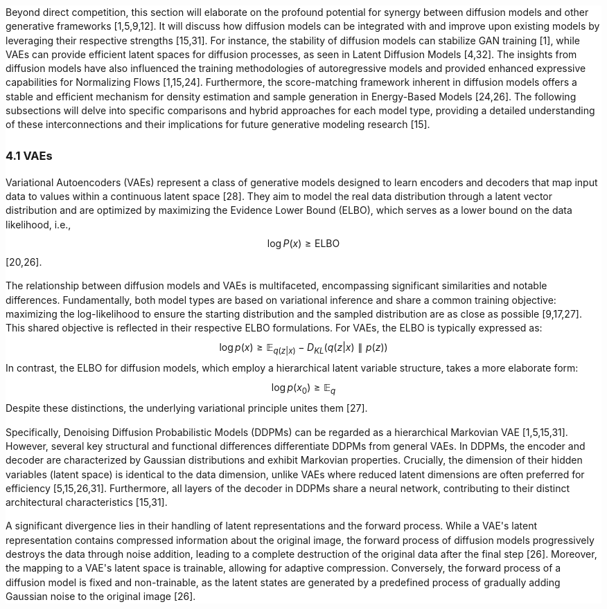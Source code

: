 Beyond direct competition, this section will elaborate on the profound potential for synergy between diffusion models and other generative frameworks [1,5,9,12]. It will discuss how diffusion models can be integrated with and improve upon existing models by leveraging their respective strengths [15,31]. For instance, the stability of diffusion models can stabilize GAN training [1], while VAEs can provide efficient latent spaces for diffusion processes, as seen in Latent Diffusion Models [4,32]. The insights from diffusion models have also influenced the training methodologies of autoregressive models and provided enhanced expressive capabilities for Normalizing Flows [1,15,24]. Furthermore, the score-matching framework inherent in diffusion models offers a stable and efficient mechanism for density estimation and sample generation in Energy-Based Models [24,26]. The following subsections will delve into specific comparisons and hybrid approaches for each model type, providing a detailed understanding of these interconnections and their implications for future generative modeling research [15].
### 4.1 VAEs
Variational Autoencoders (VAEs) represent a class of generative models designed to learn encoders and decoders that map input data to values within a continuous latent space [28]. They aim to model the real data distribution through a latent vector distribution and are optimized by maximizing the Evidence Lower Bound (ELBO), which serves as a lower bound on the data likelihood, i.e., 
$$\log P(x) \geq \text{ELBO}$$ 
[20,26].

The relationship between diffusion models and VAEs is multifaceted, encompassing significant similarities and notable differences. Fundamentally, both model types are based on variational inference and share a common training objective: maximizing the log-likelihood to ensure the starting distribution and the sampled distribution are as close as possible 
[9,17,27]. This shared objective is reflected in their respective ELBO formulations. For VAEs, the ELBO is typically expressed as:
$$\log p(x) \geq \mathbb{E}_{q(z|x)} - D_{KL}\bigl(q(z|x) \parallel p(z)\bigr)$$
In contrast, the ELBO for diffusion models, which employ a hierarchical latent variable structure, takes a more elaborate form:
$$\log p(x_0) \geq \mathbb{E}_q$$
Despite these distinctions, the underlying variational principle unites them [27].

Specifically, Denoising Diffusion Probabilistic Models (DDPMs) can be regarded as a hierarchical Markovian VAE 
[1,5,15,31]. However, several key structural and functional differences differentiate DDPMs from general VAEs. In DDPMs, the encoder and decoder are characterized by Gaussian distributions and exhibit Markovian properties. Crucially, the dimension of their hidden variables (latent space) is identical to the data dimension, unlike VAEs where reduced latent dimensions are often preferred for efficiency 
[5,15,26,31]. Furthermore, all layers of the decoder in DDPMs share a neural network, contributing to their distinct architectural characteristics 
[15,31].

A significant divergence lies in their handling of latent representations and the forward process. While a VAE's latent representation contains compressed information about the original image, the forward process of diffusion models progressively destroys the data through noise addition, leading to a complete destruction of the original data after the final step 
[26]. Moreover, the mapping to a VAE's latent space is trainable, allowing for adaptive compression. Conversely, the forward process of a diffusion model is fixed and non-trainable, as the latent states are generated by a predefined process of gradually adding Gaussian noise to the original image 
[26].
